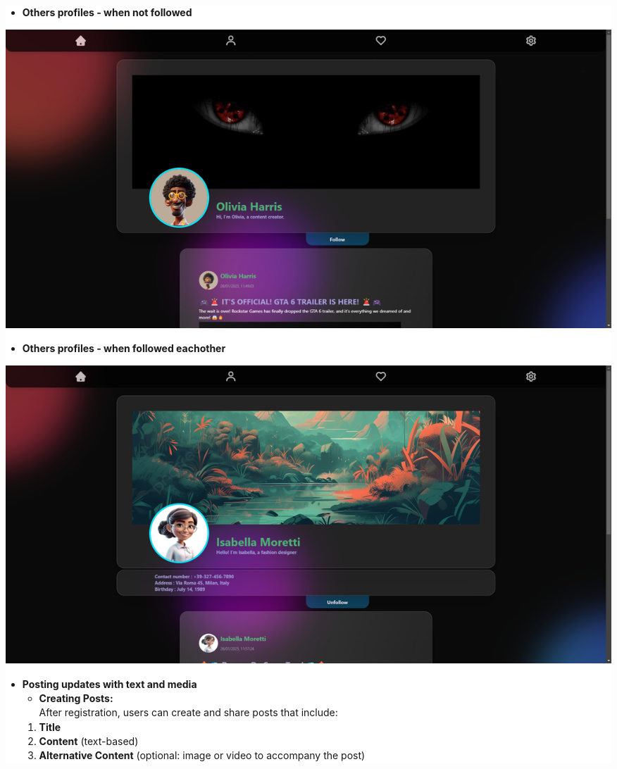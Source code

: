   - **Others profiles - when not followed**

  ![followed](./images/others-account.png)

  - **Others profiles - when followed eachother**

  ![not followed](./images/others-account-followed.png)


- **Posting updates with text and media**  
  - **Creating Posts:**  
  After registration, users can create and share posts that include:  
  1. **Title**  
  2. **Content** (text-based)  
  3. **Alternative Content** (optional: image or video to accompany the post)  
